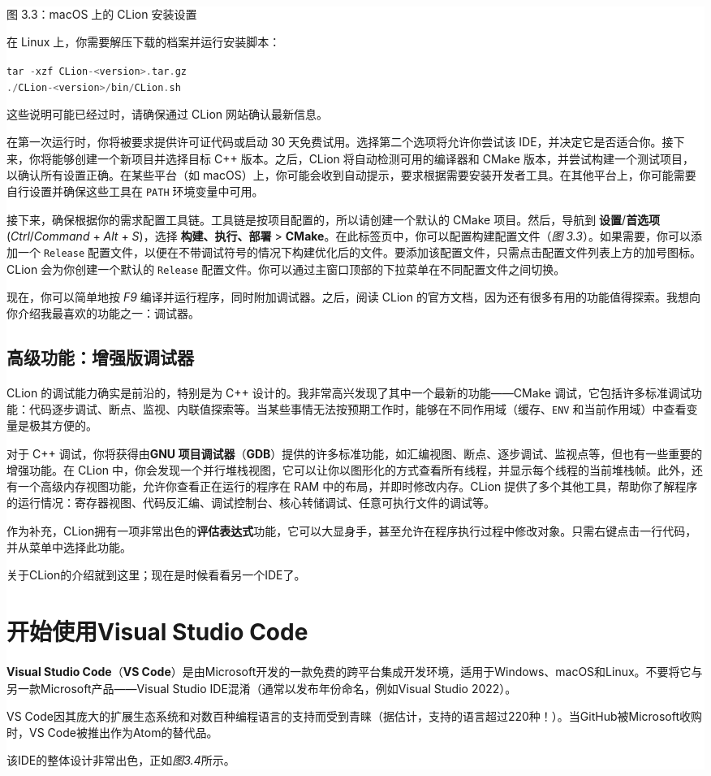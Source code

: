 图 3.3：macOS 上的 CLion 安装设置

在 Linux 上，你需要解压下载的档案并运行安装脚本：

```cpp
tar -xzf CLion-<version>.tar.gz
./CLion-<version>/bin/CLion.sh 
```

这些说明可能已经过时，请确保通过 CLion 网站确认最新信息。

在第一次运行时，你将被要求提供许可证代码或启动 30 天免费试用。选择第二个选项将允许你尝试该 IDE，并决定它是否适合你。接下来，你将能够创建一个新项目并选择目标 C++ 版本。之后，CLion 将自动检测可用的编译器和 CMake 版本，并尝试构建一个测试项目，以确认所有设置正确。在某些平台（如 macOS）上，你可能会收到自动提示，要求根据需要安装开发者工具。在其他平台上，你可能需要自行设置并确保这些工具在 `PATH` 环境变量中可用。

接下来，确保根据你的需求配置工具链。工具链是按项目配置的，所以请创建一个默认的 CMake 项目。然后，导航到 **设置**/**首选项** (*Ctrl*/*Command* + *Alt* + *S*)，选择 **构建、执行、部署** > **CMake**。在此标签页中，你可以配置构建配置文件（*图 3.3*）。如果需要，你可以添加一个 `Release` 配置文件，以便在不带调试符号的情况下构建优化后的文件。要添加该配置文件，只需点击配置文件列表上方的加号图标。CLion 会为你创建一个默认的 `Release` 配置文件。你可以通过主窗口顶部的下拉菜单在不同配置文件之间切换。

现在，你可以简单地按 *F9* 编译并运行程序，同时附加调试器。之后，阅读 CLion 的官方文档，因为还有很多有用的功能值得探索。我想向你介绍我最喜欢的功能之一：调试器。

## 高级功能：增强版调试器

CLion 的调试能力确实是前沿的，特别是为 C++ 设计的。我非常高兴发现了其中一个最新的功能——CMake 调试，它包括许多标准调试功能：代码逐步调试、断点、监视、内联值探索等。当某些事情无法按预期工作时，能够在不同作用域（缓存、`ENV` 和当前作用域）中查看变量是极其方便的。

对于 C++ 调试，你将获得由**GNU 项目调试器**（**GDB**）提供的许多标准功能，如汇编视图、断点、逐步调试、监视点等，但也有一些重要的增强功能。在 CLion 中，你会发现一个并行堆栈视图，它可以让你以图形化的方式查看所有线程，并显示每个线程的当前堆栈帧。此外，还有一个高级内存视图功能，允许你查看正在运行的程序在 RAM 中的布局，并即时修改内存。CLion 提供了多个其他工具，帮助你了解程序的运行情况：寄存器视图、代码反汇编、调试控制台、核心转储调试、任意可执行文件的调试等。

作为补充，CLion拥有一项非常出色的**评估表达式**功能，它可以大显身手，甚至允许在程序执行过程中修改对象。只需右键点击一行代码，并从菜单中选择此功能。

关于CLion的介绍就到这里；现在是时候看看另一个IDE了。

# 开始使用Visual Studio Code

**Visual Studio Code**（**VS Code**）是由Microsoft开发的一款免费的跨平台集成开发环境，适用于Windows、macOS和Linux。不要将它与另一款Microsoft产品——Visual Studio IDE混淆（通常以发布年份命名，例如Visual Studio 2022）。

VS Code因其庞大的扩展生态系统和对数百种编程语言的支持而受到青睐（据估计，支持的语言超过220种！）。当GitHub被Microsoft收购时，VS Code被推出作为Atom的替代品。

该IDE的整体设计非常出色，正如*图3.4*所示。
